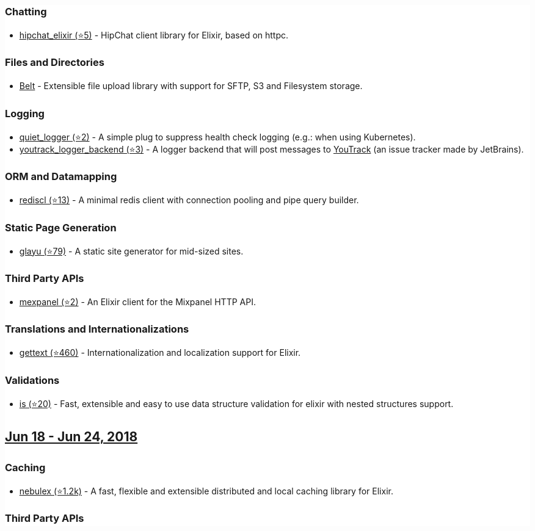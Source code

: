 ### Chatting

*   [hipchat\_elixir (⭐5)](https://github.com/ymtszw/hipchat_elixir) - HipChat client library for Elixir, based on httpc.

### Files and Directories

*   [Belt](https://bitbucket.org/pentacent/belt/) - Extensible file upload library with support for SFTP, S3 and Filesystem storage.

### Logging

*   [quiet\_logger (⭐2)](https://github.com/Driftrock/quiet_logger/pull/1) - A simple plug to suppress health check logging (e.g.: when using Kubernetes).
*   [youtrack\_logger\_backend (⭐3)](https://github.com/unifysell/youtrack_logger_backend) - A logger backend that will post messages to [YouTrack](https://www.jetbrains.com/youtrack/) (an issue tracker made by JetBrains).

### ORM and Datamapping

*   [rediscl (⭐13)](https://github.com/akdilsiz/elixir-rediscl) - A minimal redis client with connection pooling and pipe query builder.

### Static Page Generation

*   [glayu (⭐79)](https://github.com/pablomartinezalvarez/glayu) - A static site generator for mid-sized sites.

### Third Party APIs

*   [mexpanel (⭐2)](https://github.com/blendmedia/mexpanel) - An Elixir client for the Mixpanel HTTP API.

### Translations and Internationalizations

*   [gettext (⭐460)](https://github.com/elixir-lang/gettext) - Internationalization and localization support for Elixir.

### Validations

*   [is (⭐20)](https://github.com/bydooweedoo/is) - Fast, extensible and easy to use data structure validation for elixir with nested structures support.

## [Jun 18 - Jun 24, 2018](/content/2018/25/README.md)

### Caching

*   [nebulex (⭐1.2k)](https://github.com/cabol/nebulex) - A fast, flexible and extensible distributed and local caching library for Elixir.

### Third Party APIs
